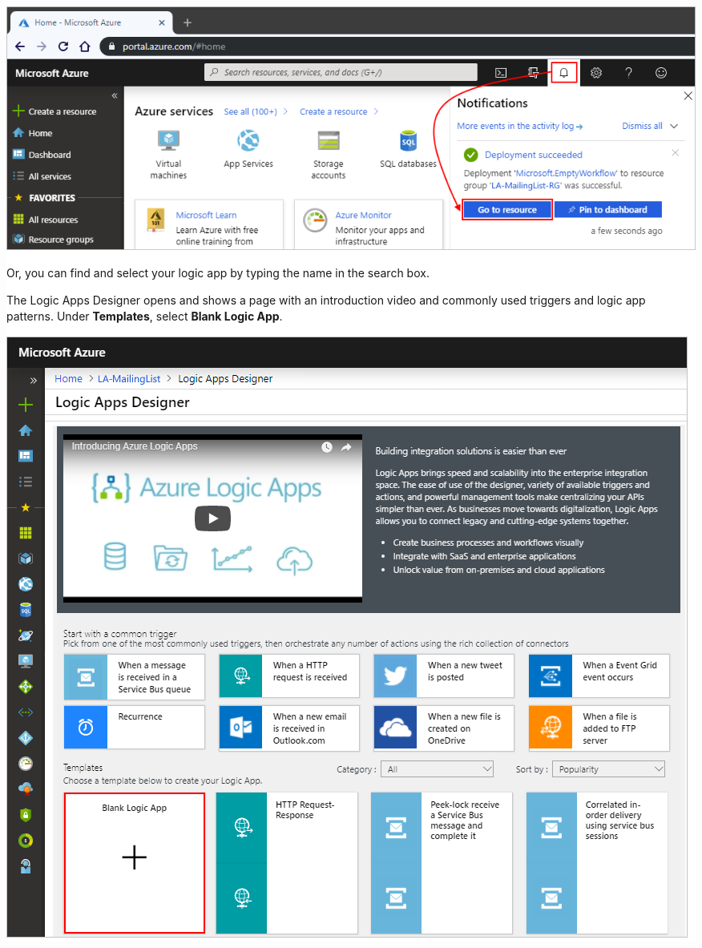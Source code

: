    ![Go to your new logic app resource](./media/tutorial-process-mailing-list-subscriptions-workflow/go-to-logic-app-resource.png)

   Or, you can find and select your logic app by typing the name in the search box.

   The Logic Apps Designer opens and shows a page with an introduction video and commonly used triggers and logic app patterns. Under **Templates**, select **Blank Logic App**.

   ![Select blank logic app template](./media/tutorial-process-mailing-list-subscriptions-workflow/select-logic-app-template.png)
